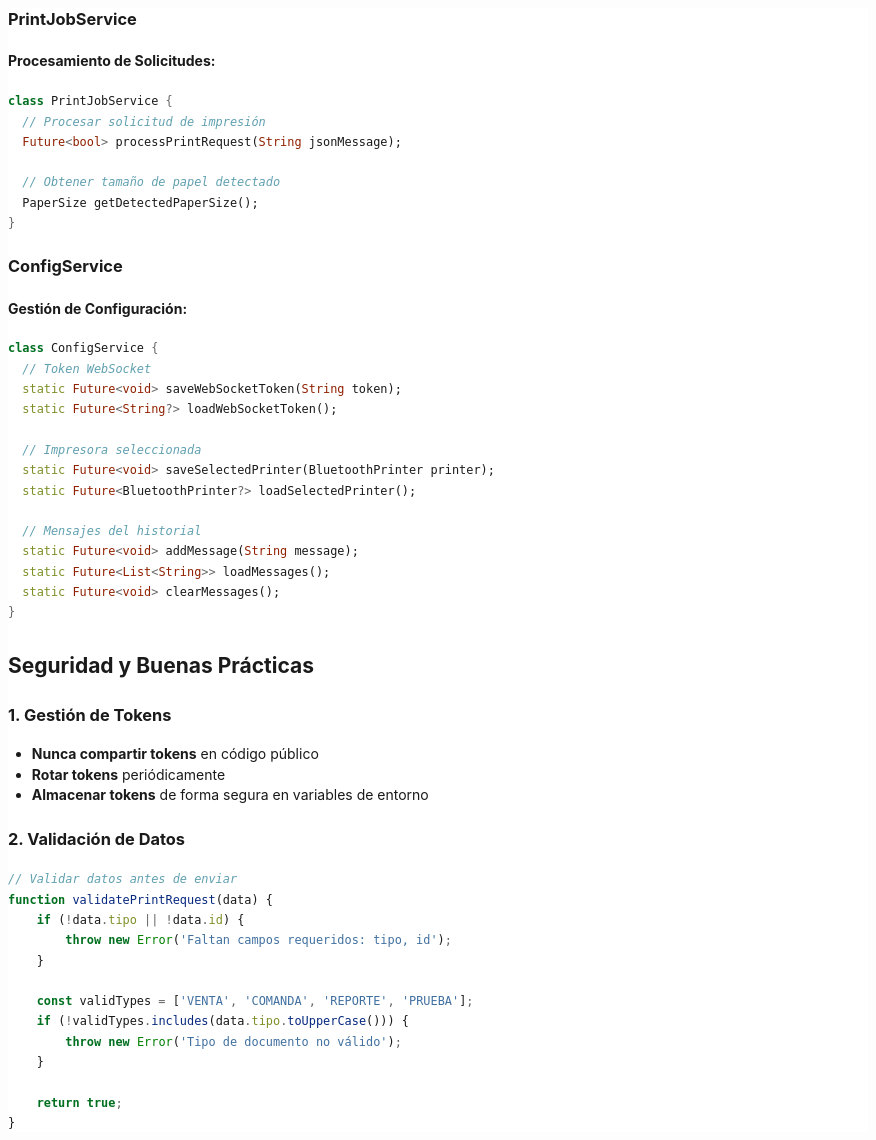 
### PrintJobService

#### Procesamiento de Solicitudes:
```dart
class PrintJobService {
  // Procesar solicitud de impresión
  Future<bool> processPrintRequest(String jsonMessage);
  
  // Obtener tamaño de papel detectado
  PaperSize getDetectedPaperSize();
}
```

### ConfigService

#### Gestión de Configuración:
```dart
class ConfigService {
  // Token WebSocket
  static Future<void> saveWebSocketToken(String token);
  static Future<String?> loadWebSocketToken();
  
  // Impresora seleccionada
  static Future<void> saveSelectedPrinter(BluetoothPrinter printer);
  static Future<BluetoothPrinter?> loadSelectedPrinter();
  
  // Mensajes del historial
  static Future<void> addMessage(String message);
  static Future<List<String>> loadMessages();
  static Future<void> clearMessages();
}
```

## Seguridad y Buenas Prácticas

### 1. Gestión de Tokens
- **Nunca compartir tokens** en código público
- **Rotar tokens** periódicamente
- **Almacenar tokens** de forma segura en variables de entorno

### 2. Validación de Datos
```javascript
// Validar datos antes de enviar
function validatePrintRequest(data) {
    if (!data.tipo || !data.id) {
        throw new Error('Faltan campos requeridos: tipo, id');
    }
    
    const validTypes = ['VENTA', 'COMANDA', 'REPORTE', 'PRUEBA'];
    if (!validTypes.includes(data.tipo.toUpperCase())) {
        throw new Error('Tipo de documento no válido');
    }
    
    return true;
}
```
